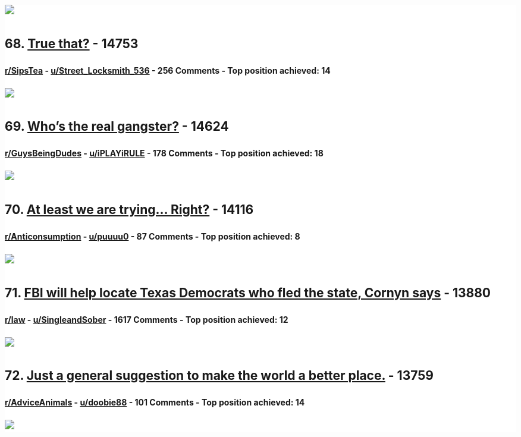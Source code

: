 <a href="https://i.redd.it/hnjo045uwmhf1.png"><img src="https://b.thumbs.redditmedia.com/8H7Vqa8yRaD6sfXGRdftXP5p4srx4tEUsEx4XrNqaMg.jpg"></img></a>

## 68. [True that?](http://reddit.com/r/SipsTea/comments/1mk10jy/true_that/) - 14753
#### [r/SipsTea](http://reddit.com/r/SipsTea) - [u/Street_Locksmith_536](http://reddit.com/u/Street_Locksmith_536) - 256 Comments - Top position achieved: 14

<a href="https://i.redd.it/ym1g09kwtlhf1.jpeg"><img src="https://b.thumbs.redditmedia.com/Rzjb8ZZ8SAiqW6HCq6h51I47d3odJ1ZNh6AQQQRyQhU.jpg"></img></a>

## 69. [Who’s the real gangster?](http://reddit.com/r/GuysBeingDudes/comments/1mjmcc1/whos_the_real_gangster/) - 14624
#### [r/GuysBeingDudes](http://reddit.com/r/GuysBeingDudes) - [u/iPLAYiRULE](http://reddit.com/u/iPLAYiRULE) - 178 Comments - Top position achieved: 18

<a href="https://v.redd.it/swrxm3e5yhhf1"><img src="https://external-preview.redd.it/cm0xNjg3YTV5aGhmMVQD6y9n4bNxYPbsRKwECq4d4HGWKs6nO8Bflox0eau5.png?width=140&amp;height=117&amp;crop=140:117,smart&amp;format=jpg&amp;v=enabled&amp;lthumb=true&amp;s=987fb207ea4caaeb5fd21347cac71ccd8b233af6"></img></a>

## 70. [At least we are trying… Right?](http://reddit.com/r/Anticonsumption/comments/1mjtoj5/at_least_we_are_trying_right/) - 14116
#### [r/Anticonsumption](http://reddit.com/r/Anticonsumption) - [u/puuuu0](http://reddit.com/u/puuuu0) - 87 Comments - Top position achieved: 8

<a href="https://i.redd.it/e5iqphfyvjhf1.jpeg"><img src="https://b.thumbs.redditmedia.com/2IWYLn-OTP51_YZmXUBjazGGaomO1vcTIOlrqd3hrZU.jpg"></img></a>

## 71. [FBI will help locate Texas Democrats who fled the state, Cornyn says](http://reddit.com/r/law/comments/1mk15hv/fbi_will_help_locate_texas_democrats_who_fled_the/) - 13880
#### [r/law](http://reddit.com/r/law) - [u/SingleandSober](http://reddit.com/u/SingleandSober) - 1617 Comments - Top position achieved: 12

<a href="https://www.axios.com/2025/08/07/fbi-texas-democrats-illinois-cornyn-redistricting"><img src="https://external-preview.redd.it/-nDHtpopdCPBZ3oSf2H3eXfxfmurTe9K4m1kYpFNNZM.jpeg?width=140&amp;height=78&amp;crop=140:78,smart&amp;auto=webp&amp;s=35ba29f4f8d3eee68b163d0bbe4d56a7f39e9358"></img></a>

## 72. [Just a general suggestion to make the world a better place.](http://reddit.com/r/AdviceAnimals/comments/1mkave0/just_a_general_suggestion_to_make_the_world_a/) - 13759
#### [r/AdviceAnimals](http://reddit.com/r/AdviceAnimals) - [u/doobie88](http://reddit.com/u/doobie88) - 101 Comments - Top position achieved: 14

<a href="https://i.redd.it/kt84fe91onhf1.png"><img src="https://b.thumbs.redditmedia.com/wCR75HK8R4AcQk-lf3ZD6jaPq93xpnqOyFwHCgovurs.jpg"></img></a>
